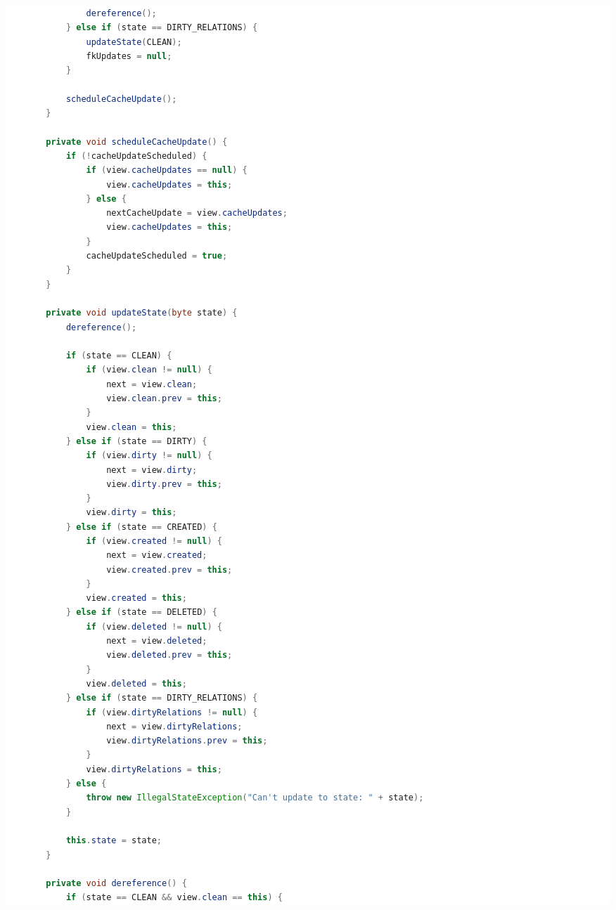 ```java
                dereference();
            } else if (state == DIRTY_RELATIONS) {
                updateState(CLEAN);
                fkUpdates = null;
            }

            scheduleCacheUpdate();
        }

        private void scheduleCacheUpdate() {
            if (!cacheUpdateScheduled) {
                if (view.cacheUpdates == null) {
                    view.cacheUpdates = this;
                } else {
                    nextCacheUpdate = view.cacheUpdates;
                    view.cacheUpdates = this;
                }
                cacheUpdateScheduled = true;
            }
        }

        private void updateState(byte state) {
            dereference();

            if (state == CLEAN) {
                if (view.clean != null) {
                    next = view.clean;
                    view.clean.prev = this;
                }
                view.clean = this;
            } else if (state == DIRTY) {
                if (view.dirty != null) {
                    next = view.dirty;
                    view.dirty.prev = this;
                }
                view.dirty = this;
            } else if (state == CREATED) {
                if (view.created != null) {
                    next = view.created;
                    view.created.prev = this;
                }
                view.created = this;
            } else if (state == DELETED) {
                if (view.deleted != null) {
                    next = view.deleted;
                    view.deleted.prev = this;
                }
                view.deleted = this;
            } else if (state == DIRTY_RELATIONS) {
                if (view.dirtyRelations != null) {
                    next = view.dirtyRelations;
                    view.dirtyRelations.prev = this;
                }
                view.dirtyRelations = this;
            } else {
                throw new IllegalStateException("Can't update to state: " + state);
            }

            this.state = state;
        }

        private void dereference() {
            if (state == CLEAN && view.clean == this) {
```